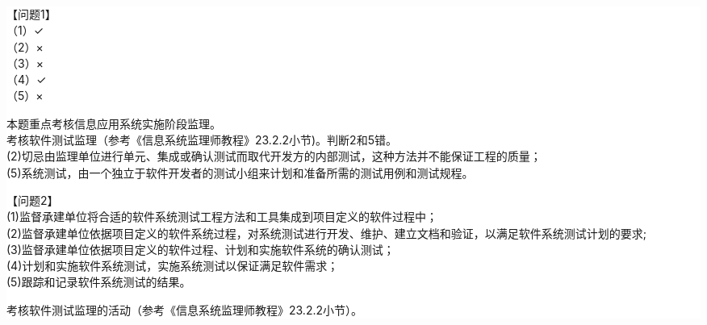 【问题1】  
（1）✓  
（2）×  
（3）×  
（4）✓  
（5）×  
  
本题重点考核信息应用系统实施阶段监理。  
考核软件测试监理（参考《信息系统监理师教程》23.2.2小节)。判断2和5错。  
(2)切忌由监理单位进行单元、集成或确认测试而取代开发方的内部测试，这种方法并不能保证工程的质量；  
(5)系统测试，由一个独立于软件开发者的测试小组来计划和准备所需的测试用例和测试规程。  
  
【问题2】  
(1)监督承建单位将合适的软件系统测试工程方法和工具集成到项目定义的软件过程中；  
(2)监督承建单位依据项目定义的软件系统过程，对系统测试进行开发、维护、建立文档和验证，以满足软件系统测试计划的要求;  
(3)监督承建单位依据项目定义的软件过程、计划和实施软件系统的确认测试；  
(4)计划和实施软件系统测试，实施系统测试以保证满足软件需求；  
(5)跟踪和记录软件系统测试的结果。  
  
考核软件测试监理的活动（参考《信息系统监理师教程》23.2.2小节）。  

